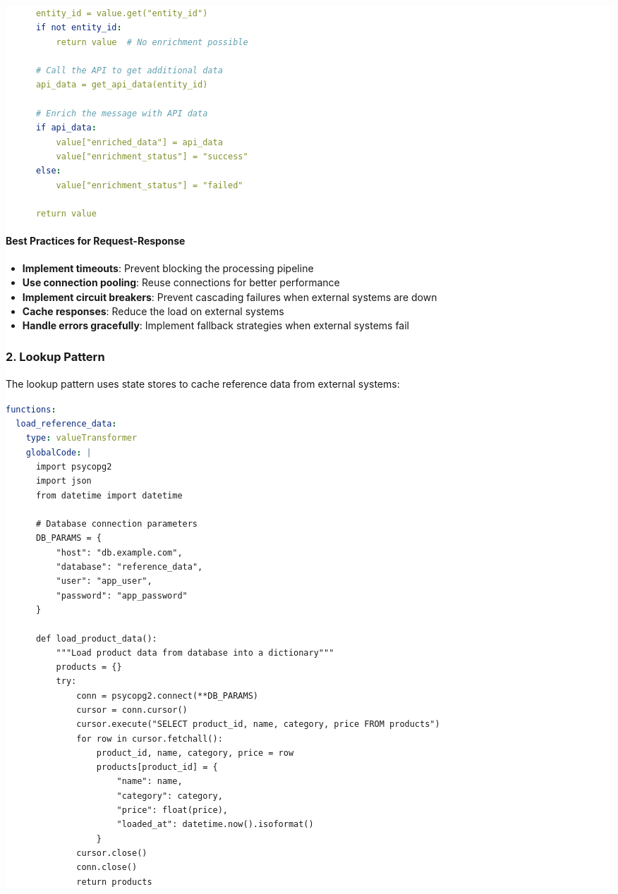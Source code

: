 ```yaml
      entity_id = value.get("entity_id")
      if not entity_id:
          return value  # No enrichment possible
      
      # Call the API to get additional data
      api_data = get_api_data(entity_id)
      
      # Enrich the message with API data
      if api_data:
          value["enriched_data"] = api_data
          value["enrichment_status"] = "success"
      else:
          value["enrichment_status"] = "failed"
      
      return value
```

#### Best Practices for Request-Response

- **Implement timeouts**: Prevent blocking the processing pipeline
- **Use connection pooling**: Reuse connections for better performance
- **Implement circuit breakers**: Prevent cascading failures when external systems are down
- **Cache responses**: Reduce the load on external systems
- **Handle errors gracefully**: Implement fallback strategies when external systems fail

### 2. Lookup Pattern

The lookup pattern uses state stores to cache reference data from external systems:

```yaml
functions:
  load_reference_data:
    type: valueTransformer
    globalCode: |
      import psycopg2
      import json
      from datetime import datetime
      
      # Database connection parameters
      DB_PARAMS = {
          "host": "db.example.com",
          "database": "reference_data",
          "user": "app_user",
          "password": "app_password"
      }
      
      def load_product_data():
          """Load product data from database into a dictionary"""
          products = {}
          try:
              conn = psycopg2.connect(**DB_PARAMS)
              cursor = conn.cursor()
              cursor.execute("SELECT product_id, name, category, price FROM products")
              for row in cursor.fetchall():
                  product_id, name, category, price = row
                  products[product_id] = {
                      "name": name,
                      "category": category,
                      "price": float(price),
                      "loaded_at": datetime.now().isoformat()
                  }
              cursor.close()
              conn.close()
              return products
```